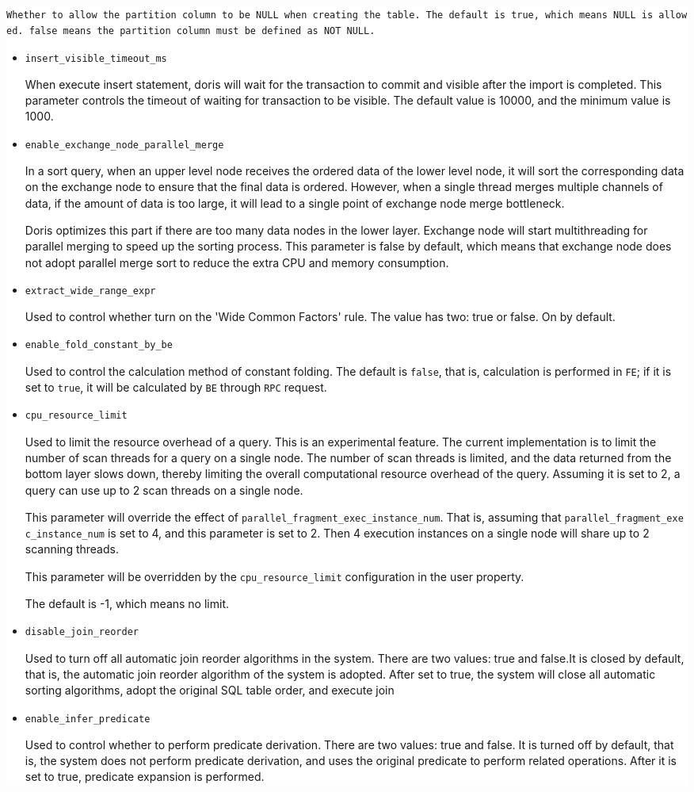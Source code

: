     Whether to allow the partition column to be NULL when creating the table. The default is true, which means NULL is allowed. false means the partition column must be defined as NOT NULL.

* `insert_visible_timeout_ms`

    When execute insert statement, doris will wait for the transaction to commit and visible after the import is completed.
    This parameter controls the timeout of waiting for transaction to be visible. The default value is 10000, and the minimum value is 1000.

* `enable_exchange_node_parallel_merge`

    In a sort query, when an upper level node receives the ordered data of the lower level node, it will sort the corresponding data on the exchange node to ensure that the final data is ordered. However, when a single thread merges multiple channels of data, if the amount of data is too large, it will lead to a single point of exchange node merge bottleneck.

    Doris optimizes this part if there are too many data nodes in the lower layer. Exchange node will start multithreading for parallel merging to speed up the sorting process. This parameter is false by default, which means that exchange node does not adopt parallel merge sort to reduce the extra CPU and memory consumption.

* `extract_wide_range_expr`

    Used to control whether turn on the 'Wide Common Factors' rule. The value has two: true or false. On by default.

* `enable_fold_constant_by_be`

    Used to control the calculation method of constant folding. The default is `false`, that is, calculation is performed in `FE`; if it is set to `true`, it will be calculated by `BE` through `RPC` request.

* `cpu_resource_limit`

     Used to limit the resource overhead of a query. This is an experimental feature. The current implementation is to limit the number of scan threads for a query on a single node. The number of scan threads is limited, and the data returned from the bottom layer slows down, thereby limiting the overall computational resource overhead of the query. Assuming it is set to 2, a query can use up to 2 scan threads on a single node.

     This parameter will override the effect of `parallel_fragment_exec_instance_num`. That is, assuming that `parallel_fragment_exec_instance_num` is set to 4, and this parameter is set to 2. Then 4 execution instances on a single node will share up to 2 scanning threads.

     This parameter will be overridden by the `cpu_resource_limit` configuration in the user property.

     The default is -1, which means no limit.

* `disable_join_reorder`

    Used to turn off all automatic join reorder algorithms in the system. There are two values: true and false.It is closed by default, that is, the automatic join reorder algorithm of the system is adopted. After set to true, the system will close all automatic sorting algorithms, adopt the original SQL table order, and execute join

* `enable_infer_predicate`

    Used to control whether to perform predicate derivation. There are two values: true and false. It is turned off by default, that is, the system does not perform predicate derivation, and uses the original predicate to perform related operations. After it is set to true, predicate expansion is performed.

